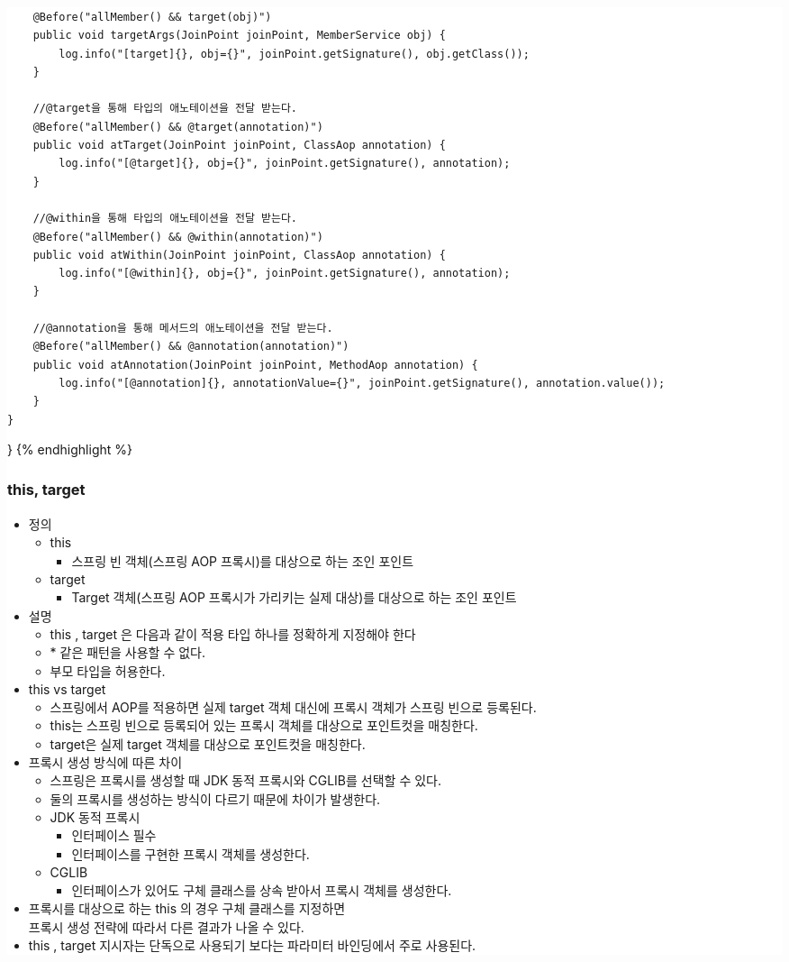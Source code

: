         @Before("allMember() && target(obj)")
        public void targetArgs(JoinPoint joinPoint, MemberService obj) {
            log.info("[target]{}, obj={}", joinPoint.getSignature(), obj.getClass());
        }

        //@target을 통해 타입의 애노테이션을 전달 받는다.
        @Before("allMember() && @target(annotation)")
        public void atTarget(JoinPoint joinPoint, ClassAop annotation) {
            log.info("[@target]{}, obj={}", joinPoint.getSignature(), annotation);
        }

        //@within을 통해 타입의 애노테이션을 전달 받는다.
        @Before("allMember() && @within(annotation)")
        public void atWithin(JoinPoint joinPoint, ClassAop annotation) {
            log.info("[@within]{}, obj={}", joinPoint.getSignature(), annotation);
        }

        //@annotation을 통해 메서드의 애노테이션을 전달 받는다.
        @Before("allMember() && @annotation(annotation)")
        public void atAnnotation(JoinPoint joinPoint, MethodAop annotation) {
            log.info("[@annotation]{}, annotationValue={}", joinPoint.getSignature(), annotation.value());
        }
    }
}
{% endhighlight %}

### this, target

- 정의
    - this
        - 스프링 빈 객체(스프링 AOP 프록시)를 대상으로 하는 조인 포인트
    - target
        - Target 객체(스프링 AOP 프록시가 가리키는 실제 대상)를 대상으로 하는 조인 포인트
- 설명
    - this , target 은 다음과 같이 적용 타입 하나를 정확하게 지정해야 한다
    - \* 같은 패턴을 사용할 수 없다.
    - 부모 타입을 허용한다.
- this vs target
    - 스프링에서 AOP를 적용하면 실제 target 객체 대신에 프록시 객체가 스프링 빈으로 등록된다.
    - this는 스프링 빈으로 등록되어 있는 프록시 객체를 대상으로 포인트컷을 매칭한다.
    - target은 실제 target 객체를 대상으로 포인트컷을 매칭한다.
- 프록시 생성 방식에 따른 차이
    - 스프링은 프록시를 생성할 때 JDK 동적 프록시와 CGLIB를 선택할 수 있다.
    - 둘의 프록시를 생성하는 방식이 다르기 때문에 차이가 발생한다.
    - JDK 동적 프록시
        - 인터페이스 필수
        - 인터페이스를 구현한 프록시 객체를 생성한다.
    - CGLIB
        - 인터페이스가 있어도 구체 클래스를 상속 받아서 프록시 객체를 생성한다.
- 프록시를 대상으로 하는 this 의 경우 구체 클래스를 지정하면  
프록시 생성 전략에 따라서 다른 결과가 나올 수 있다.
- this , target 지시자는 단독으로 사용되기 보다는 파라미터 바인딩에서 주로 사용된다.
